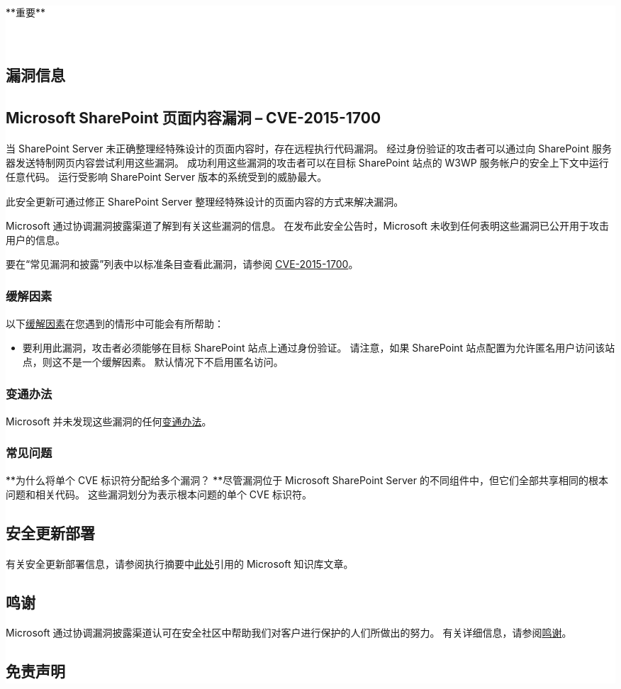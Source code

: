 </td>
<td style="border:1px solid black;">
**重要**

</td>
</tr>
</table>
<p> </p>
 

漏洞信息
--------

<span id="sectionToggle4"></span>
Microsoft SharePoint 页面内容漏洞 – CVE-2015-1700
-------------------------------------------------

当 SharePoint Server 未正确整理经特殊设计的页面内容时，存在远程执行代码漏洞。 经过身份验证的攻击者可以通过向 SharePoint 服务器发送特制网页内容尝试利用这些漏洞。 成功利用这些漏洞的攻击者可以在目标 SharePoint 站点的 W3WP 服务帐户的安全上下文中运行任意代码。 运行受影响 SharePoint Server 版本的系统受到的威胁最大。

此安全更新可通过修正 SharePoint Server 整理经特殊设计的页面内容的方式来解决漏洞。

Microsoft 通过协调漏洞披露渠道了解到有关这些漏洞的信息。 在发布此安全公告时，Microsoft 未收到任何表明这些漏洞已公开用于攻击用户的信息。

要在“常见漏洞和披露”列表中以标准条目查看此漏洞，请参阅 [CVE-2015-1700](http://www.cve.mitre.org/cgi-bin/cvename.cgi?name=cve-2015-1700)。

### 缓解因素

以下[缓解因素](https://technet.microsoft.com/zh-cn/library/security/dn848375.aspx)在您遇到的情形中可能会有所帮助：

-   要利用此漏洞，攻击者必须能够在目标 SharePoint 站点上通过身份验证。 请注意，如果 SharePoint 站点配置为允许匿名用户访问该站点，则这不是一个缓解因素。 默认情况下不启用匿名访问。

### 变通办法

Microsoft 并未发现这些漏洞的任何[变通办法](https://technet.microsoft.com/zh-cn/library/security/dn848375.aspx)。

### 常见问题

**为什么将单个 CVE 标识符分配给多个漏洞？
**尽管漏洞位于 Microsoft SharePoint Server 的不同组件中，但它们全部共享相同的根本问题和相关代码。 这些漏洞划分为表示根本问题的单个 CVE 标识符。

安全更新部署
------------

<span id="sectionToggle5"></span>
有关安全更新部署信息，请参阅执行摘要中[此处](#kbarticle)引用的 Microsoft 知识库文章。

鸣谢
----

<span id="sectionToggle6"></span>
Microsoft 通过协调漏洞披露渠道认可在安全社区中帮助我们对客户进行保护的人们所做出的努力。 有关详细信息，请参阅[鸣谢](https://technet.microsoft.com/zh-cn/library/security/dn903755.aspx)。

免责声明
--------

